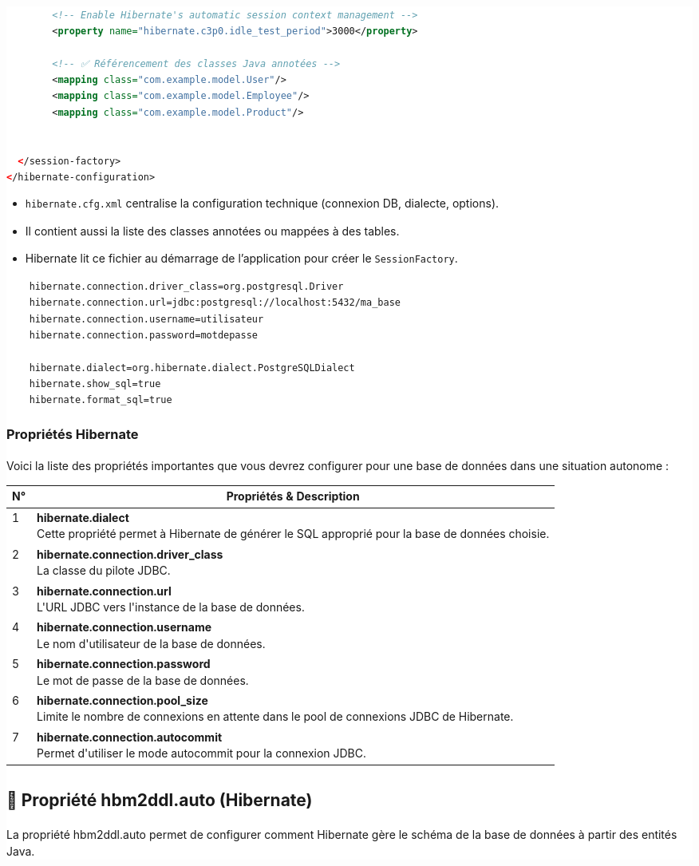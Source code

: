 ```xml
        <!-- Enable Hibernate's automatic session context management -->
        <property name="hibernate.c3p0.idle_test_period">3000</property>

        <!-- ✅ Référencement des classes Java annotées -->
        <mapping class="com.example.model.User"/>
        <mapping class="com.example.model.Employee"/>
        <mapping class="com.example.model.Product"/>


  </session-factory>
</hibernate-configuration>
```

- `hibernate.cfg.xml` centralise la configuration technique (connexion DB, dialecte, options).

- Il contient aussi la liste des classes annotées ou mappées à des tables.

- Hibernate lit ce fichier au démarrage de l’application pour créer le `SessionFactory`.
```properties
    hibernate.connection.driver_class=org.postgresql.Driver
    hibernate.connection.url=jdbc:postgresql://localhost:5432/ma_base
    hibernate.connection.username=utilisateur
    hibernate.connection.password=motdepasse

    hibernate.dialect=org.hibernate.dialect.PostgreSQLDialect
    hibernate.show_sql=true
    hibernate.format_sql=true
```

### Propriétés Hibernate 

Voici la liste des propriétés importantes que vous devrez configurer pour une base de données dans une situation autonome :

| N° | Propriétés & Description |
|----|--------------------------|
| 1  | **hibernate.dialect** <br> Cette propriété permet à Hibernate de générer le SQL approprié pour la base de données choisie. |
| 2  | **hibernate.connection.driver_class** <br> La classe du pilote JDBC. |
| 3  | **hibernate.connection.url** <br> L'URL JDBC vers l'instance de la base de données. |
| 4  | **hibernate.connection.username** <br> Le nom d'utilisateur de la base de données. |
| 5  | **hibernate.connection.password** <br> Le mot de passe de la base de données. |
| 6  | **hibernate.connection.pool_size** <br> Limite le nombre de connexions en attente dans le pool de connexions JDBC de Hibernate. |
| 7  | **hibernate.connection.autocommit** <br> Permet d'utiliser le mode autocommit pour la connexion JDBC. |


## 🔧 Propriété hbm2ddl.auto (Hibernate)
La propriété hbm2ddl.auto permet de configurer comment Hibernate gère le schéma de la base de données à partir des entités Java.
